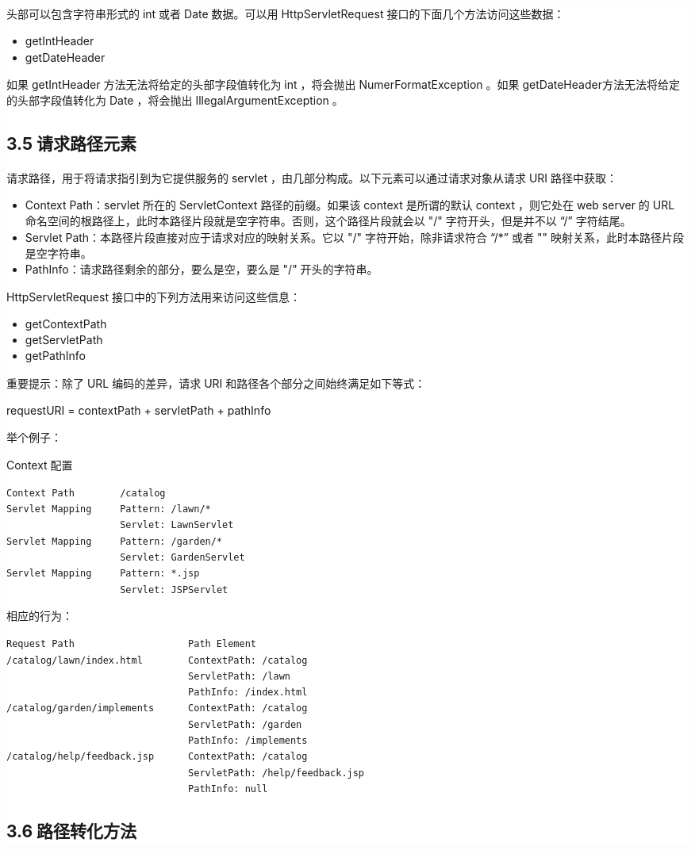 头部可以包含字符串形式的 int 或者 Date 数据。可以用 HttpServletRequest 接口的下面几个方法访问这些数据：

* getIntHeader
* getDateHeader

如果 getIntHeader 方法无法将给定的头部字段值转化为 int ，将会抛出 NumerFormatException 。如果 getDateHeader方法无法将给定的头部字段值转化为 Date ，将会抛出 IllegalArgumentException 。

## 3.5 请求路径元素

请求路径，用于将请求指引到为它提供服务的 servlet ，由几部分构成。以下元素可以通过请求对象从请求 URI 路径中获取：

* Context Path：servlet 所在的 ServletContext 路径的前缀。如果该 context 是所谓的默认 context ，则它处在 web server 的 URL 命名空间的根路径上，此时本路径片段就是空字符串。否则，这个路径片段就会以 "/" 字符开头，但是并不以 “/” 字符结尾。
* Servlet Path：本路径片段直接对应于请求对应的映射关系。它以 "/" 字符开始，除非请求符合 “/*” 或者 "" 映射关系，此时本路径片段是空字符串。
* PathInfo：请求路径剩余的部分，要么是空，要么是 "/" 开头的字符串。

HttpServletRequest 接口中的下列方法用来访问这些信息：

* getContextPath
* getServletPath
* getPathInfo

重要提示：除了 URL 编码的差异，请求 URI 和路径各个部分之间始终满足如下等式：

requestURI = contextPath + servletPath + pathInfo

举个例子：

Context 配置

````xml
Context Path		/catalog
Servlet Mapping		Pattern: /lawn/*
					Servlet: LawnServlet
Servlet Mapping		Pattern: /garden/*
					Servlet: GardenServlet
Servlet Mapping		Pattern: *.jsp
					Servlet: JSPServlet
````

相应的行为：

````xml
Request Path					Path Element
/catalog/lawn/index.html		ContextPath: /catalog
								ServletPath: /lawn
								PathInfo: /index.html
/catalog/garden/implements		ContextPath: /catalog
								ServletPath: /garden
								PathInfo: /implements
/catalog/help/feedback.jsp		ContextPath: /catalog
								ServletPath: /help/feedback.jsp
								PathInfo: null
````

## 3.6 路径转化方法

